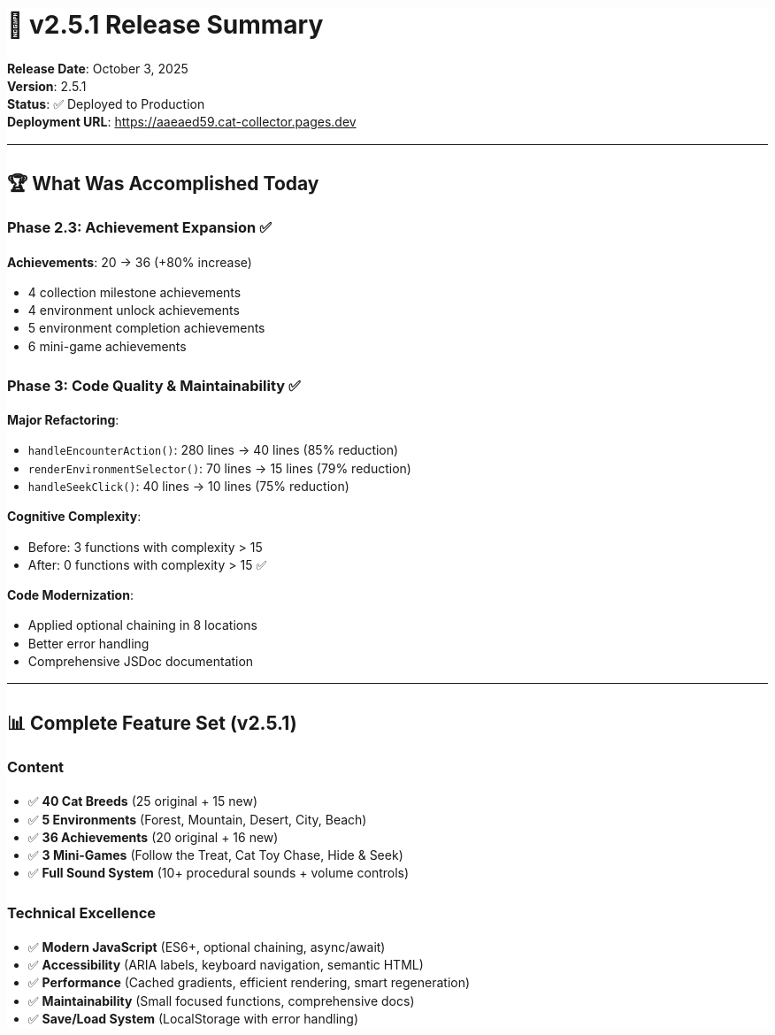 # 🎉 v2.5.1 Release Summary

**Release Date**: October 3, 2025  
**Version**: 2.5.1  
**Status**: ✅ Deployed to Production  
**Deployment URL**: https://aaeaed59.cat-collector.pages.dev

---

## 🏆 What Was Accomplished Today

### Phase 2.3: Achievement Expansion ✅

**Achievements**: 20 → 36 (+80% increase)

- 4 collection milestone achievements
- 4 environment unlock achievements
- 5 environment completion achievements
- 6 mini-game achievements

### Phase 3: Code Quality & Maintainability ✅

**Major Refactoring**:
- `handleEncounterAction()`: 280 lines → 40 lines (85% reduction)
- `renderEnvironmentSelector()`: 70 lines → 15 lines (79% reduction)
- `handleSeekClick()`: 40 lines → 10 lines (75% reduction)

**Cognitive Complexity**: 
- Before: 3 functions with complexity > 15
- After: 0 functions with complexity > 15 ✅

**Code Modernization**:
- Applied optional chaining in 8 locations
- Better error handling
- Comprehensive JSDoc documentation

---

## 📊 Complete Feature Set (v2.5.1)

### Content
- ✅ **40 Cat Breeds** (25 original + 15 new)
- ✅ **5 Environments** (Forest, Mountain, Desert, City, Beach)
- ✅ **36 Achievements** (20 original + 16 new)
- ✅ **3 Mini-Games** (Follow the Treat, Cat Toy Chase, Hide & Seek)
- ✅ **Full Sound System** (10+ procedural sounds + volume controls)

### Technical Excellence
- ✅ **Modern JavaScript** (ES6+, optional chaining, async/await)
- ✅ **Accessibility** (ARIA labels, keyboard navigation, semantic HTML)
- ✅ **Performance** (Cached gradients, efficient rendering, smart regeneration)
- ✅ **Maintainability** (Small focused functions, comprehensive docs)
- ✅ **Save/Load System** (LocalStorage with error handling)
